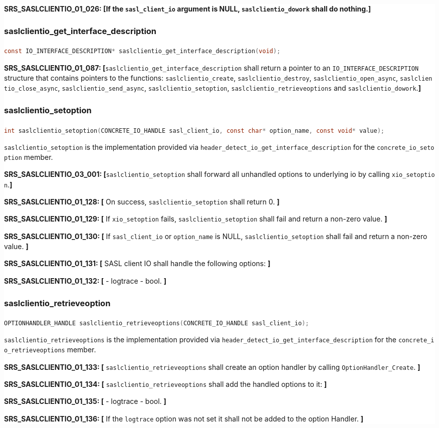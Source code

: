 **SRS_SASLCLIENTIO_01_026: [**If the `sasl_client_io` argument is NULL, `saslclientio_dowork` shall do nothing.**]** 

### saslclientio_get_interface_description

```C
const IO_INTERFACE_DESCRIPTION* saslclientio_get_interface_description(void);
```

**SRS_SASLCLIENTIO_01_087: [**`saslclientio_get_interface_description` shall return a pointer to an `IO_INTERFACE_DESCRIPTION` structure that contains pointers to the functions: `saslclientio_create`, `saslclientio_destroy`, `saslclientio_open_async`, `saslclientio_close_async`, `saslclientio_send_async`, `saslclientio_setoption`, `saslclientio_retrieveoptions` and `saslclientio_dowork`.**]** 

### saslclientio_setoption

```C
int saslclientio_setoption(CONCRETE_IO_HANDLE sasl_client_io, const char* option_name, const void* value);
```

`saslclientio_setoption` is the implementation provided via `header_detect_io_get_interface_description` for the `concrete_io_setoption` member.

**SRS_SASLCLIENTIO_03_001: [**`saslclientio_setoption` shall forward all unhandled options to underlying io by calling `xio_setoption`.**]**

**SRS_SASLCLIENTIO_01_128: [** On success, `saslclientio_setoption` shall return 0. **]**

**SRS_SASLCLIENTIO_01_129: [** If `xio_setoption` fails, `saslclientio_setoption` shall fail and return a non-zero value. **]**

**SRS_SASLCLIENTIO_01_130: [** If `sasl_client_io` or `option_name` is NULL, `saslclientio_setoption`  shall fail and return a non-zero value. **]**

**SRS_SASLCLIENTIO_01_131: [** SASL client IO shall handle the following options: **]**

**SRS_SASLCLIENTIO_01_132: [** - logtrace - bool. **]**

### saslclientio_retrieveoption

```C
OPTIONHANDLER_HANDLE saslclientio_retrieveoptions(CONCRETE_IO_HANDLE sasl_client_io);
```

`saslclientio_retrieveoptions` is the implementation provided via `header_detect_io_get_interface_description` for the `concrete_io_retrieveoptions` member.

**SRS_SASLCLIENTIO_01_133: [** `saslclientio_retrieveoptions` shall create an option handler by calling `OptionHandler_Create`. **]**

**SRS_SASLCLIENTIO_01_134: [** `saslclientio_retrieveoptions` shall add the handled options to it: **]**

**SRS_SASLCLIENTIO_01_135: [** - logtrace - bool. **]**

**SRS_SASLCLIENTIO_01_136: [** If the `logtrace` option was not set it shall not be added to the option Handler. **]**

